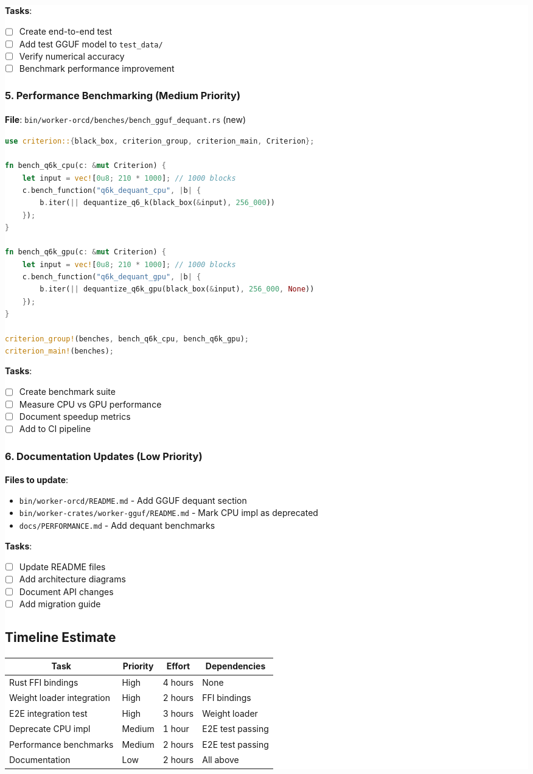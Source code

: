 **Tasks**:
- [ ] Create end-to-end test
- [ ] Add test GGUF model to `test_data/`
- [ ] Verify numerical accuracy
- [ ] Benchmark performance improvement

### 5. Performance Benchmarking (Medium Priority)

**File**: `bin/worker-orcd/benches/bench_gguf_dequant.rs` (new)

```rust
use criterion::{black_box, criterion_group, criterion_main, Criterion};

fn bench_q6k_cpu(c: &mut Criterion) {
    let input = vec![0u8; 210 * 1000]; // 1000 blocks
    c.bench_function("q6k_dequant_cpu", |b| {
        b.iter(|| dequantize_q6_k(black_box(&input), 256_000))
    });
}

fn bench_q6k_gpu(c: &mut Criterion) {
    let input = vec![0u8; 210 * 1000]; // 1000 blocks
    c.bench_function("q6k_dequant_gpu", |b| {
        b.iter(|| dequantize_q6k_gpu(black_box(&input), 256_000, None))
    });
}

criterion_group!(benches, bench_q6k_cpu, bench_q6k_gpu);
criterion_main!(benches);
```

**Tasks**:
- [ ] Create benchmark suite
- [ ] Measure CPU vs GPU performance
- [ ] Document speedup metrics
- [ ] Add to CI pipeline

### 6. Documentation Updates (Low Priority)

**Files to update**:
- `bin/worker-orcd/README.md` - Add GGUF dequant section
- `bin/worker-crates/worker-gguf/README.md` - Mark CPU impl as deprecated
- `docs/PERFORMANCE.md` - Add dequant benchmarks

**Tasks**:
- [ ] Update README files
- [ ] Add architecture diagrams
- [ ] Document API changes
- [ ] Add migration guide

## Timeline Estimate

| Task | Priority | Effort | Dependencies |
|------|----------|--------|--------------|
| Rust FFI bindings | High | 4 hours | None |
| Weight loader integration | High | 2 hours | FFI bindings |
| E2E integration test | High | 3 hours | Weight loader |
| Deprecate CPU impl | Medium | 1 hour | E2E test passing |
| Performance benchmarks | Medium | 2 hours | E2E test passing |
| Documentation | Low | 2 hours | All above |
